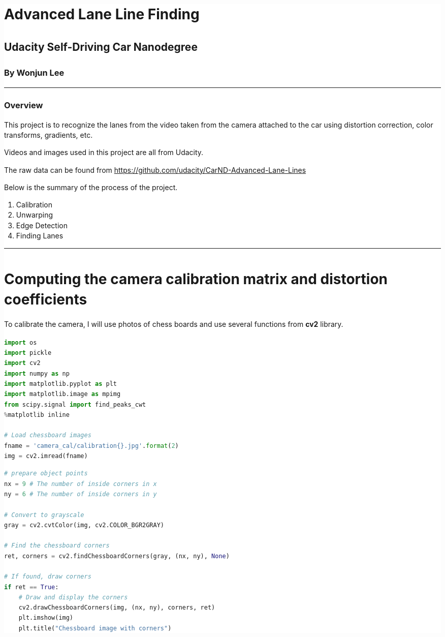 
# Advanced Lane Line Finding
## Udacity Self-Driving Car Nanodegree

### By Wonjun Lee
---

### Overview

This project is to recognize the lanes from the video taken from the camera attached to the car using distortion correction, color transforms, gradients, etc.

Videos and images used in this project are all from Udacity.

The raw data can be found from https://github.com/udacity/CarND-Advanced-Lane-Lines

Below is the summary of the process of the project.

1. Calibration
2. Unwarping
3. Edge Detection
4. Finding Lanes

---

# Computing the camera calibration matrix and distortion coefficients

To calibrate the camera, I will use photos of chess boards and use several functions from **cv2** library.


```python
import os
import pickle
import cv2
import numpy as np
import matplotlib.pyplot as plt
import matplotlib.image as mpimg
from scipy.signal import find_peaks_cwt
%matplotlib inline

# Load chessboard images
fname = 'camera_cal/calibration{}.jpg'.format(2)
img = cv2.imread(fname)
```


```python
# prepare object points
nx = 9 # The number of inside corners in x
ny = 6 # The number of inside corners in y

# Convert to grayscale
gray = cv2.cvtColor(img, cv2.COLOR_BGR2GRAY)

# Find the chessboard corners
ret, corners = cv2.findChessboardCorners(gray, (nx, ny), None)

# If found, draw corners
if ret == True:
    # Draw and display the corners
    cv2.drawChessboardCorners(img, (nx, ny), corners, ret)
    plt.imshow(img)
    plt.title("Chessboard image with corners")
```